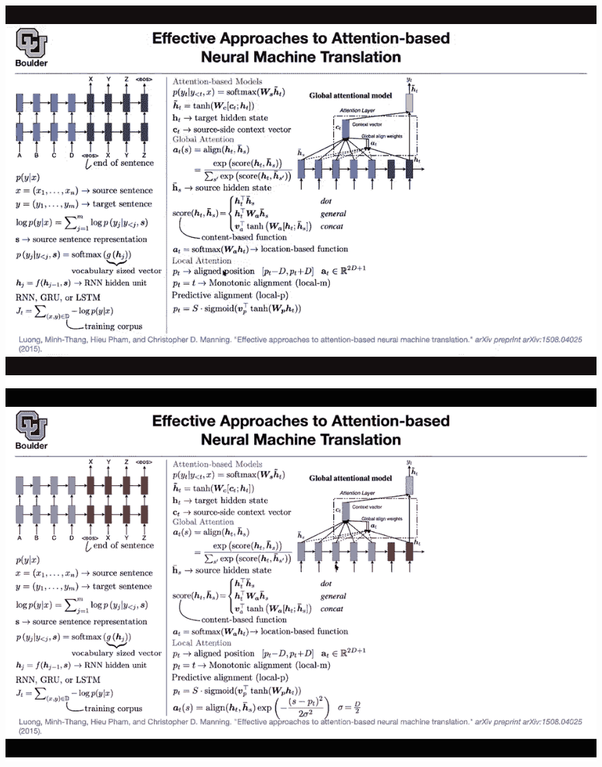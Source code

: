 ![](img/460f12699e9f2a3933b325f0878c5894_234.png)

![](img/460f12699e9f2a3933b325f0878c5894_235.png)
